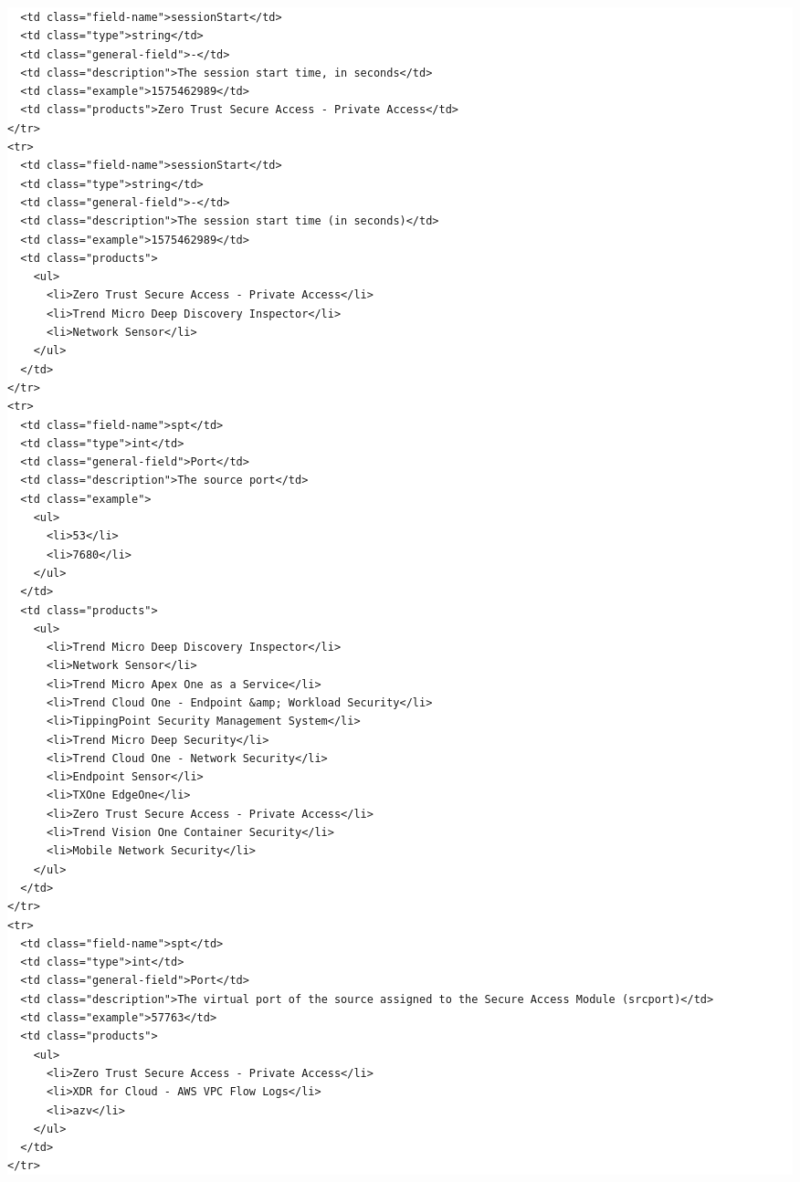       <td class="field-name">sessionStart</td>
      <td class="type">string</td>
      <td class="general-field">-</td>
      <td class="description">The session start time, in seconds</td>
      <td class="example">1575462989</td>
      <td class="products">Zero Trust Secure Access - Private Access</td>
    </tr>
    <tr>
      <td class="field-name">sessionStart</td>
      <td class="type">string</td>
      <td class="general-field">-</td>
      <td class="description">The session start time (in seconds)</td>
      <td class="example">1575462989</td>
      <td class="products">
        <ul>
          <li>Zero Trust Secure Access - Private Access</li>
          <li>Trend Micro Deep Discovery Inspector</li>
          <li>Network Sensor</li>
        </ul>
      </td>
    </tr>
    <tr>
      <td class="field-name">spt</td>
      <td class="type">int</td>
      <td class="general-field">Port</td>
      <td class="description">The source port</td>
      <td class="example">
        <ul>
          <li>53</li>
          <li>7680</li>
        </ul>
      </td>
      <td class="products">
        <ul>
          <li>Trend Micro Deep Discovery Inspector</li>
          <li>Network Sensor</li>
          <li>Trend Micro Apex One as a Service</li>
          <li>Trend Cloud One - Endpoint &amp; Workload Security</li>
          <li>TippingPoint Security Management System</li>
          <li>Trend Micro Deep Security</li>
          <li>Trend Cloud One - Network Security</li>
          <li>Endpoint Sensor</li>
          <li>TXOne EdgeOne</li>
          <li>Zero Trust Secure Access - Private Access</li>
          <li>Trend Vision One Container Security</li>
          <li>Mobile Network Security</li>
        </ul>
      </td>
    </tr>
    <tr>
      <td class="field-name">spt</td>
      <td class="type">int</td>
      <td class="general-field">Port</td>
      <td class="description">The virtual port of the source assigned to the Secure Access Module (srcport)</td>
      <td class="example">57763</td>
      <td class="products">
        <ul>
          <li>Zero Trust Secure Access - Private Access</li>
          <li>XDR for Cloud - AWS VPC Flow Logs</li>
          <li>azv</li>
        </ul>
      </td>
    </tr>